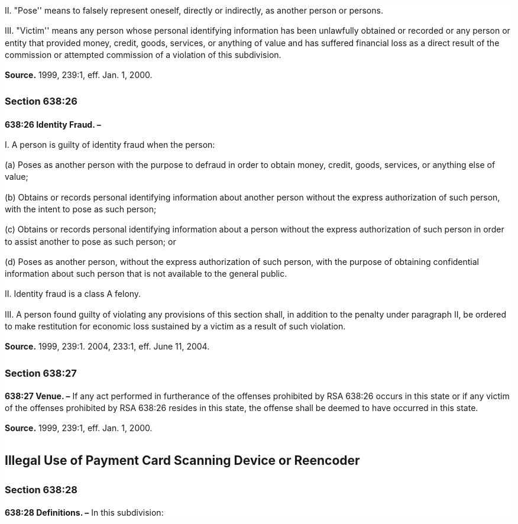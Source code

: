  II. "Pose'' means to falsely represent oneself, directly or
indirectly, as another person or persons.
                                             
 III. "Victim'' means any person whose personal identifying
information has been unlawfully obtained or recorded or any person or
entity that provided money, credit, goods, services, or anything of
value and has suffered financial loss as a direct result of the
commission or attempted commission of a violation of this subdivision.

**Source.** 1999, 239:1, eff. Jan. 1, 2000.

### Section 638:26

 **638:26 Identity Fraud. –**
                                             
 I. A person is guilty of identity fraud when the person:
                                             
 (a) Poses as another person with the purpose to defraud in order
to obtain money, credit, goods, services, or anything else of value;
                                             
 (b) Obtains or records personal identifying information about
another person without the express authorization of such person, with
the intent to pose as such person;
                                             
 (c) Obtains or records personal identifying information about a
person without the express authorization of such person in order to
assist another to pose as such person; or
                                             
 (d) Poses as another person, without the express authorization of
such person, with the purpose of obtaining confidential information
about such person that is not available to the general public.
                                             
 II. Identity fraud is a class A felony.
                                             
 III. A person found guilty of violating any provisions of this
section shall, in addition to the penalty under paragraph II, be ordered
to make restitution for economic loss sustained by a victim as a result
of such violation.

**Source.** 1999, 239:1. 2004, 233:1, eff. June 11, 2004.

### Section 638:27

 **638:27 Venue. –** If any act performed in furtherance of the
offenses prohibited by RSA 638:26 occurs in this state or if any victim
of the offenses prohibited by RSA 638:26 resides in this state, the
offense shall be deemed to have occurred in this state.

**Source.** 1999, 239:1, eff. Jan. 1, 2000.

Illegal Use of Payment Card Scanning Device or Reencoder
--------------------------------------------------------

### Section 638:28

 **638:28 Definitions. –** In this subdivision:
                                             